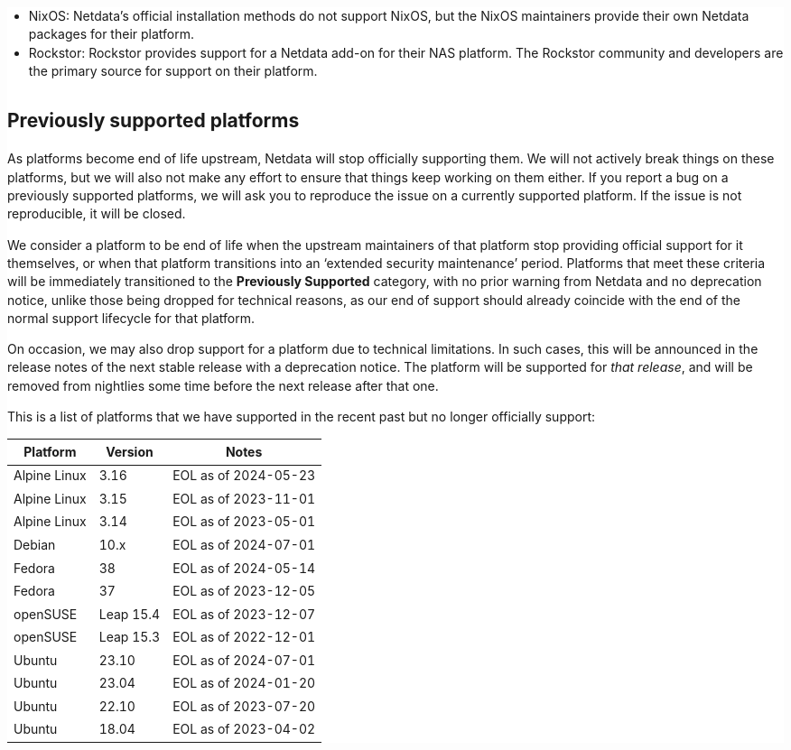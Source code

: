 - NixOS: Netdata’s official installation methods do not support NixOS, but the NixOS maintainers provide their
  own Netdata packages for their platform.
- Rockstor: Rockstor provides support for a Netdata add-on for their NAS platform. The Rockstor community and
  developers are the primary source for support on their platform.

## Previously supported platforms

As platforms become end of life upstream, Netdata will stop officially supporting them. We will not actively break
things on these platforms, but we will also not make any effort to ensure that things keep working on them either.
If you report a bug on a previously supported platforms, we will ask you to reproduce the issue on a currently
supported platform. If the issue is not reproducible, it will be closed.

We consider a platform to be end of life when the upstream maintainers of that platform stop providing official
support for it themselves, or when that platform transitions into an ‘extended security maintenance’ period.
Platforms that meet these criteria will be immediately transitioned to the **Previously Supported** category,
with no prior warning from Netdata and no deprecation notice, unlike those being dropped for technical reasons,
as our end of support should already coincide with the end of the normal support lifecycle for that platform.

On occasion, we may also drop support for a platform due to technical limitations. In such cases, this will be
announced in the release notes of the next stable release with a deprecation notice. The platform will be supported
for _that release_, and will be removed from nightlies some time before the next release after that one.

This is a list of platforms that we have supported in the recent past but no longer officially support:

| Platform     | Version   | Notes                |
|--------------|-----------|----------------------|
| Alpine Linux | 3.16      | EOL as of 2024-05-23 |
| Alpine Linux | 3.15      | EOL as of 2023-11-01 |
| Alpine Linux | 3.14      | EOL as of 2023-05-01 |
| Debian       | 10.x      | EOL as of 2024-07-01 |
| Fedora       | 38        | EOL as of 2024-05-14 |
| Fedora       | 37        | EOL as of 2023-12-05 |
| openSUSE     | Leap 15.4 | EOL as of 2023-12-07 |
| openSUSE     | Leap 15.3 | EOL as of 2022-12-01 |
| Ubuntu       | 23.10     | EOL as of 2024-07-01 |
| Ubuntu       | 23.04     | EOL as of 2024-01-20 |
| Ubuntu       | 22.10     | EOL as of 2023-07-20 |
| Ubuntu       | 18.04     | EOL as of 2023-04-02 |
